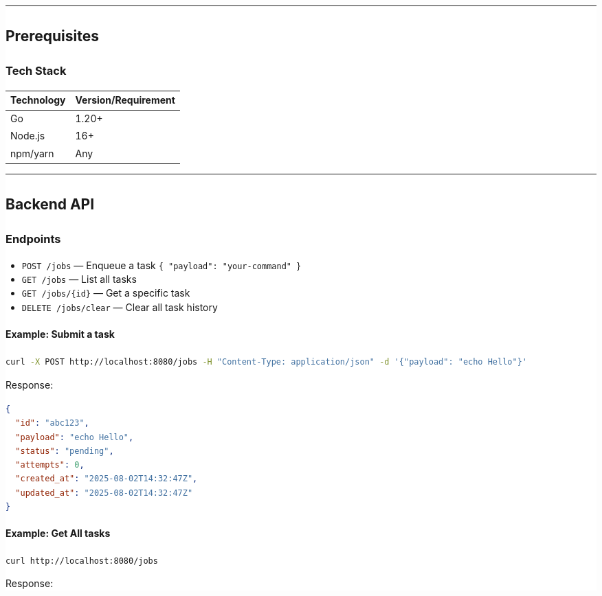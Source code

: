 ```
```

---

## Prerequisites

### Tech Stack

| Technology | Version/Requirement |
| ---------- | ------------------- |
| Go         | 1.20+               |
| Node.js    | 16+                 |
| npm/yarn   | Any                 |

---

## Backend API

### Endpoints

- `POST /jobs` — Enqueue a task `{ "payload": "your-command" }`
- `GET /jobs` — List all tasks
- `GET /jobs/{id}` — Get a specific task
- `DELETE /jobs/clear` — Clear all task history

#### Example: Submit a task

```bash
curl -X POST http://localhost:8080/jobs -H "Content-Type: application/json" -d '{"payload": "echo Hello"}'
```

Response:

```json
{
  "id": "abc123",
  "payload": "echo Hello",
  "status": "pending",
  "attempts": 0,
  "created_at": "2025-08-02T14:32:47Z",
  "updated_at": "2025-08-02T14:32:47Z"
}
```

#### Example: Get All tasks

```bash
curl http://localhost:8080/jobs
```

Response:
